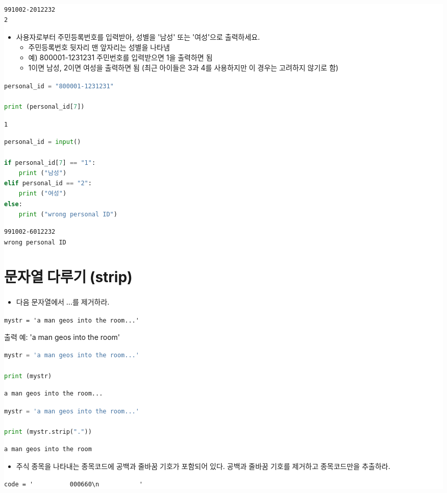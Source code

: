    991002-2012232
    2

- 사용자로부터 주민등록번호를 입력받아, 성별을 '남성' 또는 '여성'으로 출력하세요.
  - 주민등록번호 뒷자리 맨 앞자리는 성별을 나타냄
  - 예) 800001-1231231 주민번호를 입력받으면 1을 출력하면 됨
  - 1이면 남성, 2이면 여성을 출력하면 됨 (최근 아이들은 3과 4를 사용하지만 이 경우는 고려하지 않기로 함)

```python
personal_id = "800001-1231231"

print (personal_id[7])
```

    1

```python
personal_id = input()

if personal_id[7] == "1":
    print ("남성")
elif personal_id == "2":
    print ("여성")
else:
    print ("wrong personal ID")
```

    991002-6012232
    wrong personal ID

# 문자열 다루기 (strip)

- 다음 문자열에서 ...를 제거하라.

`mystr = 'a man geos into the room...'`

출력 예: 'a man geos into the room'

```python
mystr = 'a man geos into the room...'

print (mystr)
```

    a man geos into the room...

```python
mystr = 'a man geos into the room...'

print (mystr.strip("."))
```

    a man geos into the room

- 주식 종목을 나타내는 종목코드에 공백과 줄바꿈 기호가 포함되어 있다. 공백과 줄바꿈 기호를 제거하고 종목코드만을 추출하라.

```
code = '          000660\n           '
```
